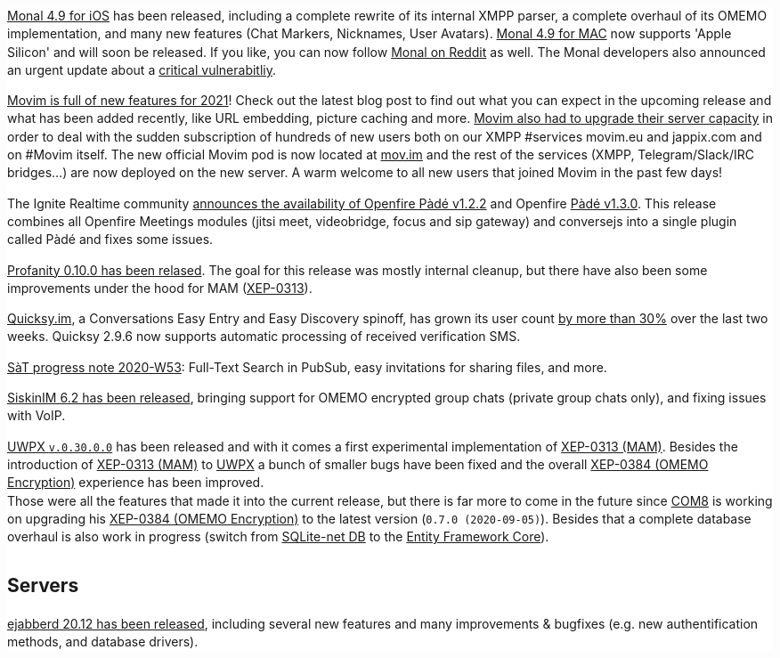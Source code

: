 [Monal 4.9 for iOS](https://monal.im/blog/ios-4-9-is-out/) has been released, including a complete rewrite of its internal XMPP parser, a complete overhaul of its OMEMO implementation, and many new features (Chat Markers, Nicknames, User Avatars). [Monal 4.9 for MAC](https://monal.im/blog/mac-4-9-beta-out-with-apple-silicon-support/) now supports 'Apple Silicon' and will soon be released. If you like, you can now follow [Monal on Reddit](https://www.reddit.com/r/monal/) as well. The Monal developers also announced an urgent update about a [critical vulnerabitliy](https://monal.im/blog/cve-2020-26547/).

[Movim is full of new features for 2021](https://nl.movim.eu/?node/pubsub.movim.eu/Movim/movim-is-full-of-new-features-for-2021-oyJ4gu)! Check out the latest blog post to find out what you can expect in the upcoming release and what has been added recently, like URL embedding, picture caching and more. [Movim also had to upgrade their server capacity](https://nl.movim.eu/?node/pubsub.movim.eu/Movim/156c9c91-bbe3-45f0-a5df-1016d641ede6) in order to deal with the sudden subscription of hundreds of new users both on our XMPP #services movim.eu and jappix.com and on #Movim itself. The new official Movim pod is now located at [mov.im](https://mov.im) and the rest of the services (XMPP, Telegram/Slack/IRC bridges…) are now deployed on the new server. A warm welcome to all new users that joined Movim in the past few days!

The Ignite Realtime community [announces the availability of Openfire Pàdé v1.2.2](https://discourse.igniterealtime.org/t/openfire-pade-1-2-0-released/89294) and Openfire [Pàdé v1.3.0](https://discourse.igniterealtime.org/t/openfire-meetings-becomes-pade/89401). This release combines all Openfire Meetings modules (jitsi meet, videobridge, focus and sip gateway) and conversejs into a single plugin called Pàdé and fixes some issues.

[Profanity 0.10.0 has been relased](https://github.com/profanity-im/profanity/releases/tag/0.10.0). The goal for this release was mostly internal cleanup, but there have also been some improvements under the hood for MAM ([XEP-0313](https://xmpp.org/extensions/xep-0313.html)).

[Quicksy.im](https://quicksy.im/), a Conversations Easy Entry and Easy Discovery spinoff, has grown its user count [by more than 30%](https://twitter.com/iNPUTmice/status/1351613901104963592) over the last two weeks. Quicksy 2.9.6 now supports automatic processing of received verification SMS.

[SàT progress note 2020-W53](https://www.goffi.org/b/LFMqr7xC2aNf4MDgkbamBY/progress-note): Full-Text Search in PubSub, easy invitations for sharing files, and more.

[SiskinIM 6.2 has been released](https://mastodon.technology/@tigase/105627824140193490), bringing support for OMEMO encrypted group chats (private group chats only), and fixing issues with VoIP.

[UWPX `v.0.30.0.0`](https://github.com/UWPX/UWPX-Client/releases/tag/v.0.30.0.0) has been released and with it comes a first experimental implementation of [XEP-0313 (MAM)](https://xmpp.org/extensions/xep-0313.html). Besides the introduction of [XEP-0313 (MAM)](https://xmpp.org/extensions/xep-0313.html) to [UWPX](https://uwpx.org/) a bunch of smaller bugs have been fixed and the overall [XEP-0384 (OMEMO Encryption)](https://xmpp.org/extensions/xep-0384.html) experience has been improved.  
Those were all the features that made it into the current release, but there is far more to come in the future since [COM8](https://github.com/COM8) is working on upgrading his [XEP-0384 (OMEMO Encryption)](https://xmpp.org/extensions/xep-0384.html) to the latest version (`0.7.0 (2020-09-05)`). Besides that a complete database overhaul is also work in progress (switch from [SQLite-net DB](https://github.com/praeclarum/sqlite-net) to the [Entity Framework Core](https://docs.microsoft.com/en-us/ef/core/)).

## Servers

[ejabberd 20.12 has been released](https://www.process-one.net/blog/ejabberd-20-12/), including several new features and many improvements & bugfixes (e.g. new authentification methods, and database drivers).
